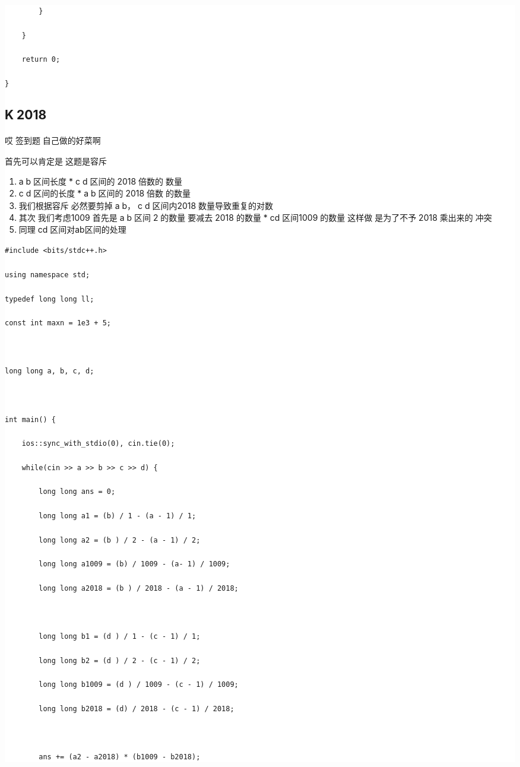             }

        }

        return 0;

    }

## K 2018

哎 签到题 自己做的好菜啊

首先可以肯定是 这题是容斥

  1. a b 区间长度 * c d 区间的 2018 倍数的 数量
  2. c d 区间的长度 * a b 区间的 2018 倍数 的数量
  3. 我们根据容斥 必然要剪掉 a b， c d 区间内2018 数量导致重复的对数
  4. 其次 我们考虑1009 首先是 a b 区间 2 的数量 要减去 2018 的数量 * cd 区间1009 的数量 这样做 是为了不予 2018 乘出来的 冲突
  5. 同理 cd 区间对ab区间的处理

    
    
    #include <bits/stdc++.h>

    using namespace std;

    typedef long long ll;

    const int maxn = 1e3 + 5;

     

    long long a, b, c, d;

     

    int main() {

        ios::sync_with_stdio(0), cin.tie(0);

        while(cin >> a >> b >> c >> d) {

            long long ans = 0;

            long long a1 = (b) / 1 - (a - 1) / 1;

            long long a2 = (b ) / 2 - (a - 1) / 2;

            long long a1009 = (b) / 1009 - (a- 1) / 1009;

            long long a2018 = (b ) / 2018 - (a - 1) / 2018;

     

            long long b1 = (d ) / 1 - (c - 1) / 1;

            long long b2 = (d ) / 2 - (c - 1) / 2;

            long long b1009 = (d ) / 1009 - (c - 1) / 1009;

            long long b2018 = (d) / 2018 - (c - 1) / 2018;

     

            ans += (a2 - a2018) * (b1009 - b2018);
